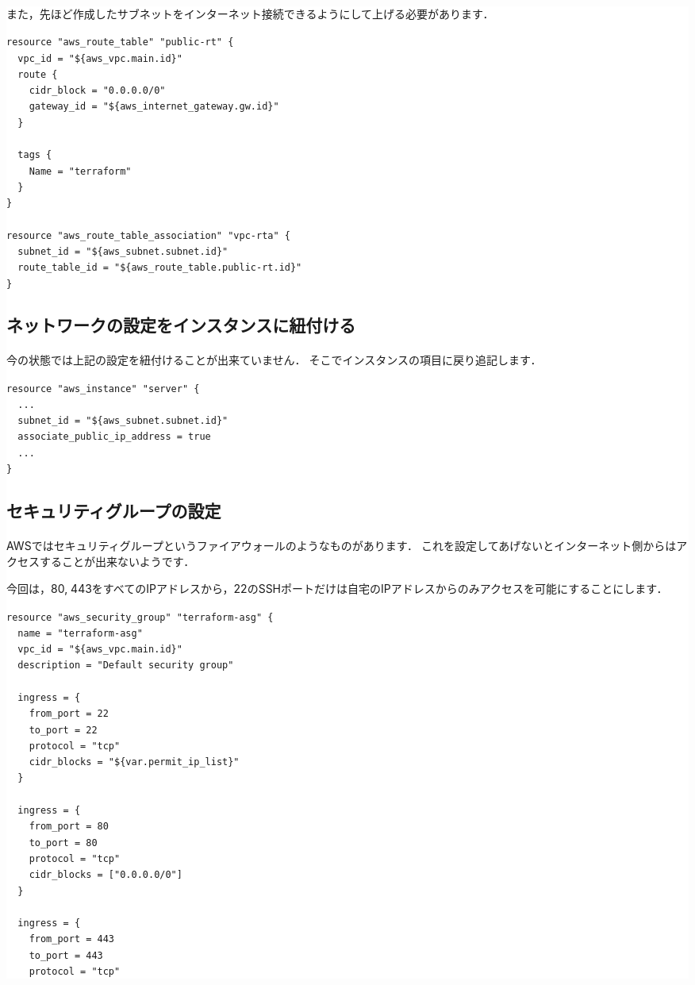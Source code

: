 また，先ほど作成したサブネットをインターネット接続できるようにして上げる必要があります．

```
resource "aws_route_table" "public-rt" {
  vpc_id = "${aws_vpc.main.id}"
  route {
    cidr_block = "0.0.0.0/0"
    gateway_id = "${aws_internet_gateway.gw.id}"
  }

  tags {
    Name = "terraform"
  }
}

resource "aws_route_table_association" "vpc-rta" {
  subnet_id = "${aws_subnet.subnet.id}"
  route_table_id = "${aws_route_table.public-rt.id}"
}
```

## ネットワークの設定をインスタンスに紐付ける
今の状態では上記の設定を紐付けることが出来ていません．
そこでインスタンスの項目に戻り追記します．

```
resource "aws_instance" "server" {
  ...
  subnet_id = "${aws_subnet.subnet.id}"
  associate_public_ip_address = true
  ...
}
```


## セキュリティグループの設定
AWSではセキュリティグループというファイアウォールのようなものがあります．
これを設定してあげないとインターネット側からはアクセスすることが出来ないようです．

今回は，80, 443をすべてのIPアドレスから，22のSSHポートだけは自宅のIPアドレスからのみアクセスを可能にすることにします．

```
resource "aws_security_group" "terraform-asg" {
  name = "terraform-asg"
  vpc_id = "${aws_vpc.main.id}"
  description = "Default security group"

  ingress = {
    from_port = 22
    to_port = 22
    protocol = "tcp"
    cidr_blocks = "${var.permit_ip_list}"
  }

  ingress = {
    from_port = 80
    to_port = 80
    protocol = "tcp"
    cidr_blocks = ["0.0.0.0/0"]
  }

  ingress = {
    from_port = 443
    to_port = 443
    protocol = "tcp"
```